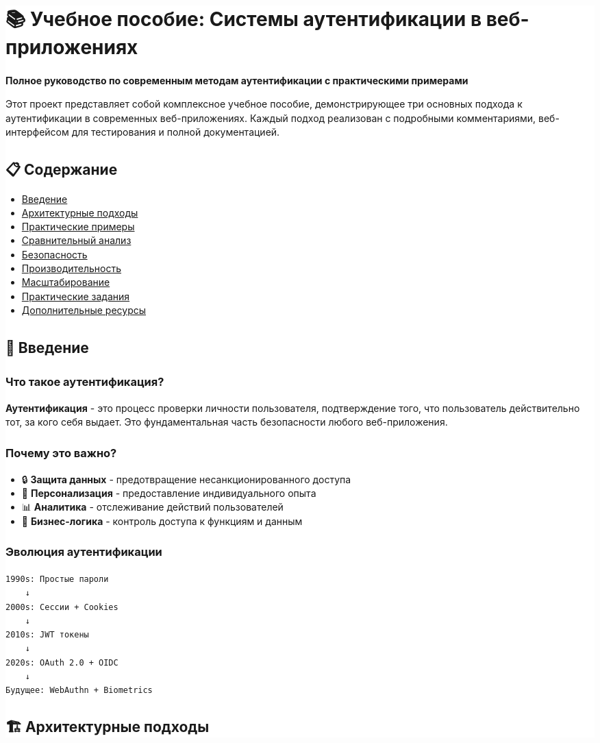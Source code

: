 # 📚 Учебное пособие: Системы аутентификации в веб-приложениях

**Полное руководство по современным методам аутентификации с практическими примерами**

Этот проект представляет собой комплексное учебное пособие, демонстрирующее три основных подхода к аутентификации в современных веб-приложениях. Каждый подход реализован с подробными комментариями, веб-интерфейсом для тестирования и полной документацией.

## 📋 Содержание

- [Введение](#-введение)
- [Архитектурные подходы](#-архитектурные-подходы)
- [Практические примеры](#-практические-примеры)
- [Сравнительный анализ](#-сравнительный-анализ)
- [Безопасность](#-безопасность)
- [Производительность](#-производительность)
- [Масштабирование](#-масштабирование)
- [Практические задания](#-практические-задания)
- [Дополнительные ресурсы](#-дополнительные-ресурсы)

## 🎯 Введение

### Что такое аутентификация?

**Аутентификация** - это процесс проверки личности пользователя, подтверждение того, что пользователь действительно тот, за кого себя выдает. Это фундаментальная часть безопасности любого веб-приложения.

### Почему это важно?

- 🔒 **Защита данных** - предотвращение несанкционированного доступа
- 👤 **Персонализация** - предоставление индивидуального опыта
- 📊 **Аналитика** - отслеживание действий пользователей
- 💼 **Бизнес-логика** - контроль доступа к функциям и данным

### Эволюция аутентификации

```
1990s: Простые пароли
    ↓
2000s: Сессии + Cookies
    ↓
2010s: JWT токены
    ↓
2020s: OAuth 2.0 + OIDC
    ↓
Будущее: WebAuthn + Biometrics
```

## 🏗 Архитектурные подходы
